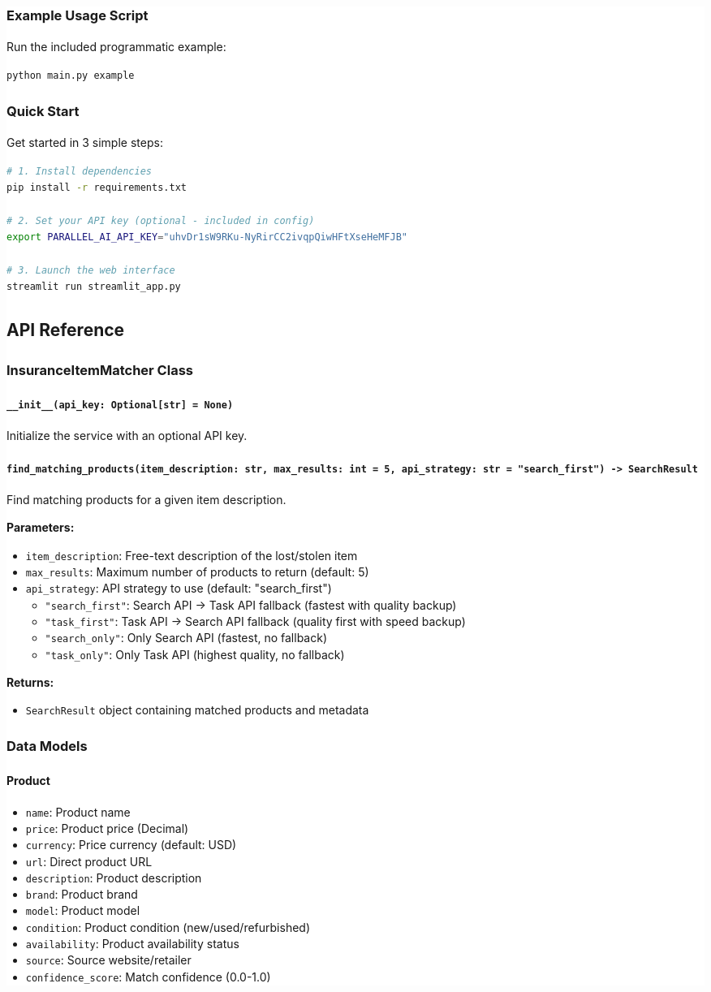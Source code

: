 ### Example Usage Script

Run the included programmatic example:
```bash
python main.py example
```

### Quick Start

Get started in 3 simple steps:

```bash
# 1. Install dependencies
pip install -r requirements.txt

# 2. Set your API key (optional - included in config)
export PARALLEL_AI_API_KEY="uhvDr1sW9RKu-NyRirCC2ivqpQiwHFtXseHeMFJB"

# 3. Launch the web interface
streamlit run streamlit_app.py
```

## API Reference

### InsuranceItemMatcher Class

#### `__init__(api_key: Optional[str] = None)`
Initialize the service with an optional API key.

#### `find_matching_products(item_description: str, max_results: int = 5, api_strategy: str = "search_first") -> SearchResult`
Find matching products for a given item description.

**Parameters:**
- `item_description`: Free-text description of the lost/stolen item
- `max_results`: Maximum number of products to return (default: 5)
- `api_strategy`: API strategy to use (default: "search_first")
  - `"search_first"`: Search API → Task API fallback (fastest with quality backup)
  - `"task_first"`: Task API → Search API fallback (quality first with speed backup)
  - `"search_only"`: Only Search API (fastest, no fallback)
  - `"task_only"`: Only Task API (highest quality, no fallback)

**Returns:**
- `SearchResult` object containing matched products and metadata

### Data Models

#### Product
- `name`: Product name
- `price`: Product price (Decimal)
- `currency`: Price currency (default: USD)
- `url`: Direct product URL
- `description`: Product description
- `brand`: Product brand
- `model`: Product model
- `condition`: Product condition (new/used/refurbished)
- `availability`: Product availability status
- `source`: Source website/retailer
- `confidence_score`: Match confidence (0.0-1.0)
